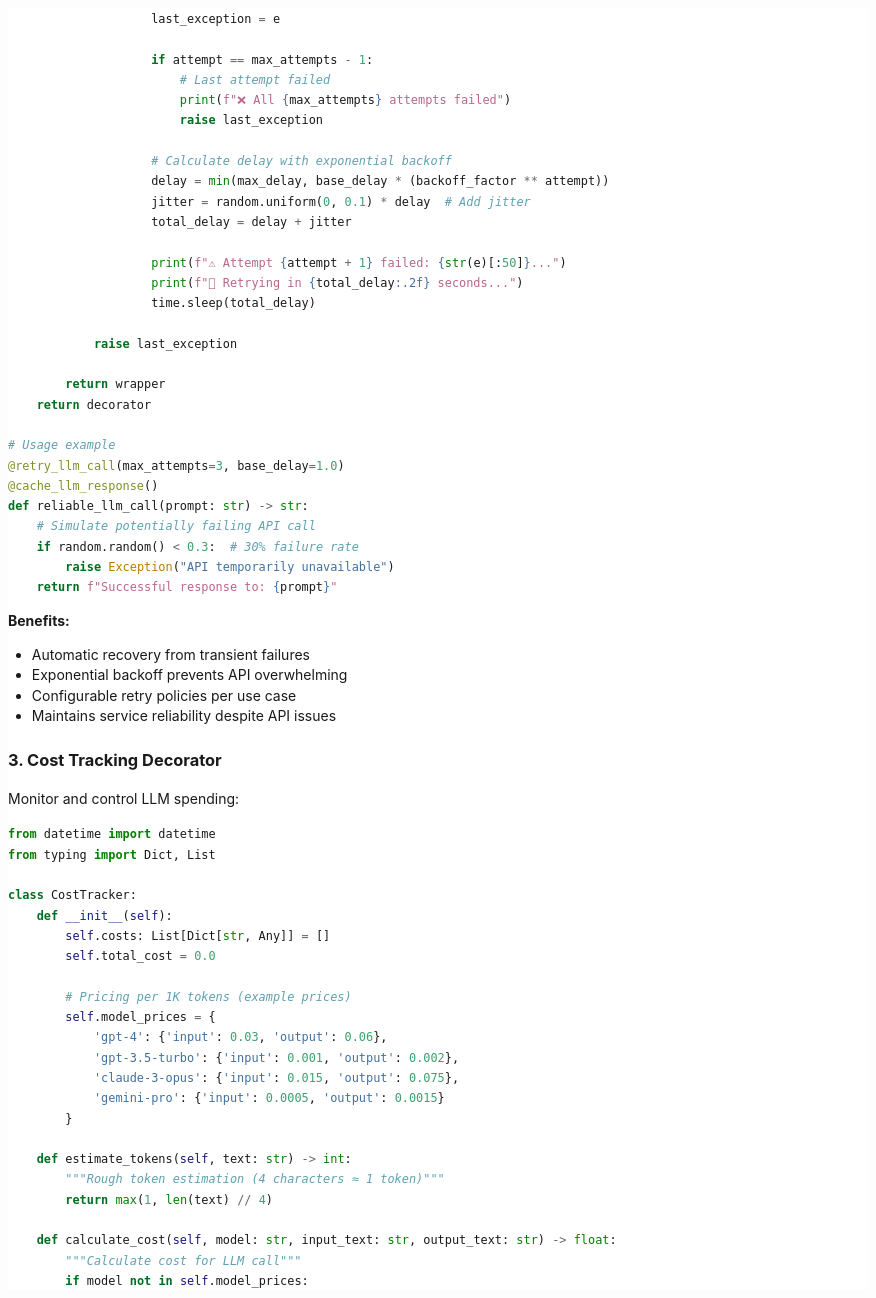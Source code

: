 ```python
                    last_exception = e
                    
                    if attempt == max_attempts - 1:
                        # Last attempt failed
                        print(f"❌ All {max_attempts} attempts failed")
                        raise last_exception
                    
                    # Calculate delay with exponential backoff
                    delay = min(max_delay, base_delay * (backoff_factor ** attempt))
                    jitter = random.uniform(0, 0.1) * delay  # Add jitter
                    total_delay = delay + jitter
                    
                    print(f"⚠️ Attempt {attempt + 1} failed: {str(e)[:50]}...")
                    print(f"🔄 Retrying in {total_delay:.2f} seconds...")
                    time.sleep(total_delay)
            
            raise last_exception
        
        return wrapper
    return decorator

# Usage example
@retry_llm_call(max_attempts=3, base_delay=1.0)
@cache_llm_response()
def reliable_llm_call(prompt: str) -> str:
    # Simulate potentially failing API call
    if random.random() < 0.3:  # 30% failure rate
        raise Exception("API temporarily unavailable")
    return f"Successful response to: {prompt}"
```

**Benefits:**
- Automatic recovery from transient failures
- Exponential backoff prevents API overwhelming
- Configurable retry policies per use case
- Maintains service reliability despite API issues

### 3. Cost Tracking Decorator
Monitor and control LLM spending:

```python
from datetime import datetime
from typing import Dict, List

class CostTracker:
    def __init__(self):
        self.costs: List[Dict[str, Any]] = []
        self.total_cost = 0.0
        
        # Pricing per 1K tokens (example prices)
        self.model_prices = {
            'gpt-4': {'input': 0.03, 'output': 0.06},
            'gpt-3.5-turbo': {'input': 0.001, 'output': 0.002},
            'claude-3-opus': {'input': 0.015, 'output': 0.075},
            'gemini-pro': {'input': 0.0005, 'output': 0.0015}
        }
    
    def estimate_tokens(self, text: str) -> int:
        """Rough token estimation (4 characters ≈ 1 token)"""
        return max(1, len(text) // 4)
    
    def calculate_cost(self, model: str, input_text: str, output_text: str) -> float:
        """Calculate cost for LLM call"""
        if model not in self.model_prices:
```